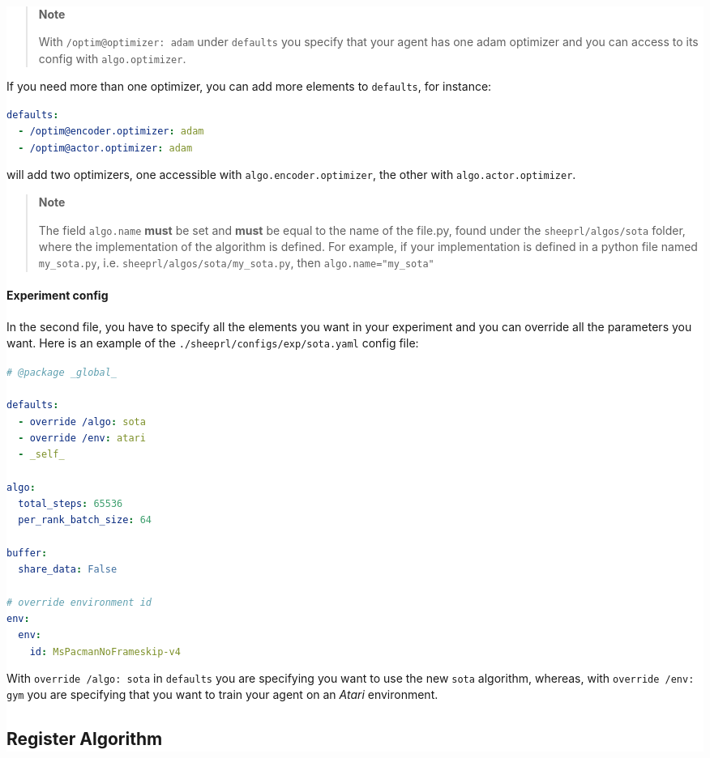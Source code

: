 > **Note**
>
> With `/optim@optimizer: adam` under `defaults` you specify that your agent has one adam optimizer and you can access to its config with `algo.optimizer`.
>

If you need more than one optimizer, you can add more elements to `defaults`, for instance:
```yaml
defaults:
  - /optim@encoder.optimizer: adam
  - /optim@actor.optimizer: adam
```
will add two optimizers, one accessible with `algo.encoder.optimizer`, the other with `algo.actor.optimizer`.

> **Note**
>
> The field `algo.name` **must** be set and **must** be equal to the name of the file.py, found under the `sheeprl/algos/sota` folder, where the implementation of the algorithm is defined. For example, if your implementation is defined in a python file named `my_sota.py`, i.e. `sheeprl/algos/sota/my_sota.py`, then `algo.name="my_sota"` 

#### Experiment config
In the second file, you have to specify all the elements you want in your experiment and you can override all the parameters you want.
Here is an example of the `./sheeprl/configs/exp/sota.yaml` config file:

```yaml
# @package _global_

defaults:
  - override /algo: sota
  - override /env: atari
  - _self_

algo:
  total_steps: 65536
  per_rank_batch_size: 64

buffer:
  share_data: False

# override environment id
env:
  env:
    id: MsPacmanNoFrameskip-v4
```

With `override /algo: sota` in `defaults` you are specifying you want to use the new `sota` algorithm, whereas, with `override /env: gym` you are specifying that you want to train your agent on an *Atari* environment.

## Register Algorithm
